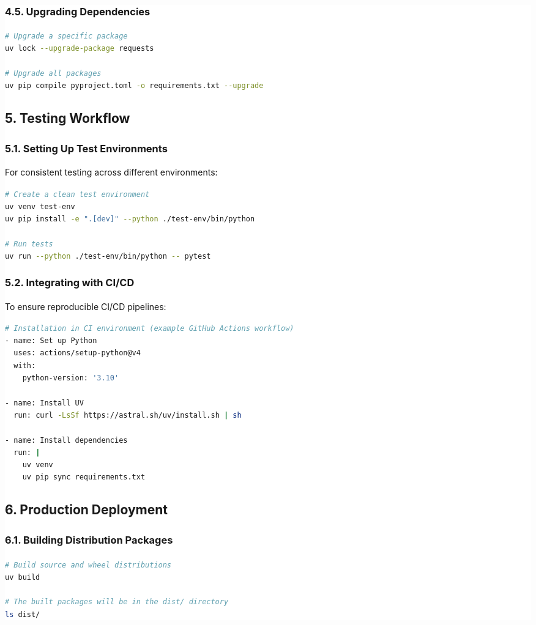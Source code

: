 ### 4.5. Upgrading Dependencies

```bash
# Upgrade a specific package
uv lock --upgrade-package requests

# Upgrade all packages
uv pip compile pyproject.toml -o requirements.txt --upgrade
```

## 5. Testing Workflow

### 5.1. Setting Up Test Environments

For consistent testing across different environments:

```bash
# Create a clean test environment
uv venv test-env
uv pip install -e ".[dev]" --python ./test-env/bin/python

# Run tests
uv run --python ./test-env/bin/python -- pytest
```

### 5.2. Integrating with CI/CD

To ensure reproducible CI/CD pipelines:

```bash
# Installation in CI environment (example GitHub Actions workflow)
- name: Set up Python
  uses: actions/setup-python@v4
  with:
    python-version: '3.10'
    
- name: Install UV
  run: curl -LsSf https://astral.sh/uv/install.sh | sh

- name: Install dependencies
  run: |
    uv venv
    uv pip sync requirements.txt
```

## 6. Production Deployment

### 6.1. Building Distribution Packages

```bash
# Build source and wheel distributions
uv build

# The built packages will be in the dist/ directory
ls dist/
```
